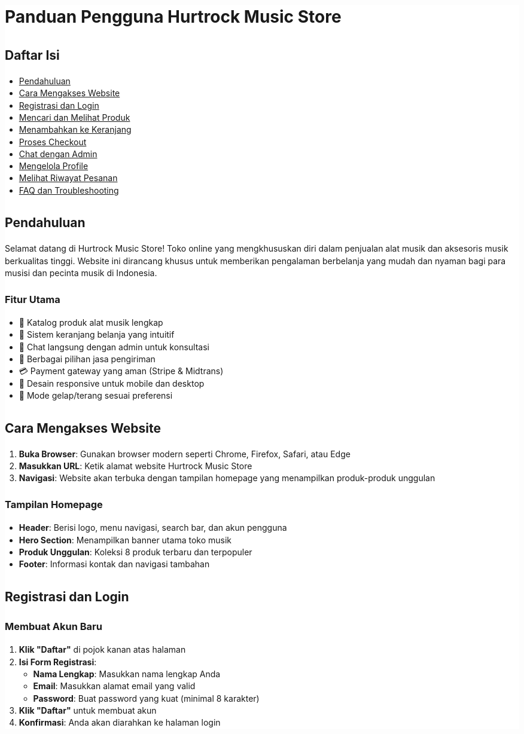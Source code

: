 # Panduan Pengguna Hurtrock Music Store

## Daftar Isi
- [Pendahuluan](#pendahuluan)
- [Cara Mengakses Website](#cara-mengakses-website)
- [Registrasi dan Login](#registrasi-dan-login)
- [Mencari dan Melihat Produk](#mencari-dan-melihat-produk)
- [Menambahkan ke Keranjang](#menambahkan-ke-keranjang)
- [Proses Checkout](#proses-checkout)
- [Chat dengan Admin](#chat-dengan-admin)
- [Mengelola Profile](#mengelola-profile)
- [Melihat Riwayat Pesanan](#melihat-riwayat-pesanan)
- [FAQ dan Troubleshooting](#faq-dan-troubleshooting)

## Pendahuluan

Selamat datang di Hurtrock Music Store! Toko online yang mengkhususkan diri dalam penjualan alat musik dan aksesoris musik berkualitas tinggi. Website ini dirancang khusus untuk memberikan pengalaman berbelanja yang mudah dan nyaman bagi para musisi dan pecinta musik di Indonesia.

### Fitur Utama
- 🎵 Katalog produk alat musik lengkap
- 🛒 Sistem keranjang belanja yang intuitif
- 💬 Chat langsung dengan admin untuk konsultasi
- 🚚 Berbagai pilihan jasa pengiriman
- 💳 Payment gateway yang aman (Stripe & Midtrans)
- 📱 Desain responsive untuk mobile dan desktop
- 🌙 Mode gelap/terang sesuai preferensi

## Cara Mengakses Website

1. **Buka Browser**: Gunakan browser modern seperti Chrome, Firefox, Safari, atau Edge
2. **Masukkan URL**: Ketik alamat website Hurtrock Music Store
3. **Navigasi**: Website akan terbuka dengan tampilan homepage yang menampilkan produk-produk unggulan

### Tampilan Homepage
- **Header**: Berisi logo, menu navigasi, search bar, dan akun pengguna
- **Hero Section**: Menampilkan banner utama toko musik
- **Produk Unggulan**: Koleksi 8 produk terbaru dan terpopuler
- **Footer**: Informasi kontak dan navigasi tambahan

## Registrasi dan Login

### Membuat Akun Baru

1. **Klik "Daftar"** di pojok kanan atas halaman
2. **Isi Form Registrasi**:
   - **Nama Lengkap**: Masukkan nama lengkap Anda
   - **Email**: Masukkan alamat email yang valid
   - **Password**: Buat password yang kuat (minimal 8 karakter)
3. **Klik "Daftar"** untuk membuat akun
4. **Konfirmasi**: Anda akan diarahkan ke halaman login

